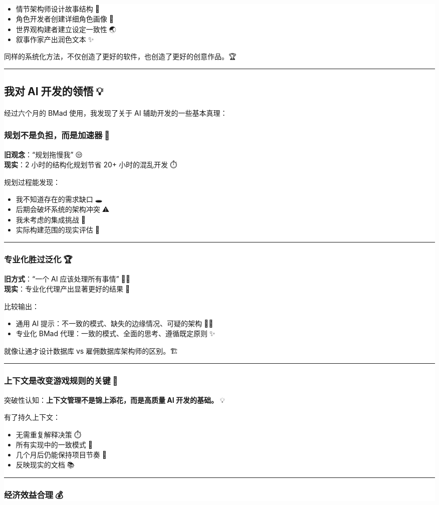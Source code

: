- 情节架构师设计故事结构 📝  
- 角色开发者创建详细角色画像 👤  
- 世界观构建者建立设定一致性 🌏  
- 叙事作家产出润色文本 ✨  

同样的系统化方法，不仅创造了更好的软件，也创造了更好的创意作品。🏆

---

## 我对 AI 开发的领悟 💡

经过六个月的 BMad 使用，我发现了关于 AI 辅助开发的一些基本真理：

### 规划不是负担，而是加速器 🚀

**旧观念**：“规划拖慢我” 😒  
**现实**：2 小时的结构化规划节省 20+ 小时的混乱开发 ⏱️

规划过程能发现：

- 我不知道存在的需求缺口 🕳️  
- 后期会破坏系统的架构冲突 ⚠️  
- 我未考虑的集成挑战 🤔  
- 实际构建范围的现实评估 🎯

---

### 专业化胜过泛化 🏆

**旧方式**：“一个 AI 应该处理所有事情” 🤷‍♂️  
**现实**：专业化代理产出显著更好的结果 💯

比较输出：

- 通用 AI 提示：不一致的模式、缺失的边缘情况、可疑的架构 😵‍💫  
- 专业化 BMad 代理：一致的模式、全面的思考、遵循既定原则 ✨  

就像让通才设计数据库 vs 雇佣数据库架构师的区别。🏗️

---

### 上下文是改变游戏规则的关键 🔄

突破性认知：**上下文管理不是锦上添花，而是高质量 AI 开发的基础。** 💡

有了持久上下文：

- 无需重复解释决策 ⏱️  
- 所有实现中的一致模式 🎯  
- 几个月后仍能保持项目节奏 🚀  
- 反映现实的文档 📚

---

### 经济效益合理 💰
